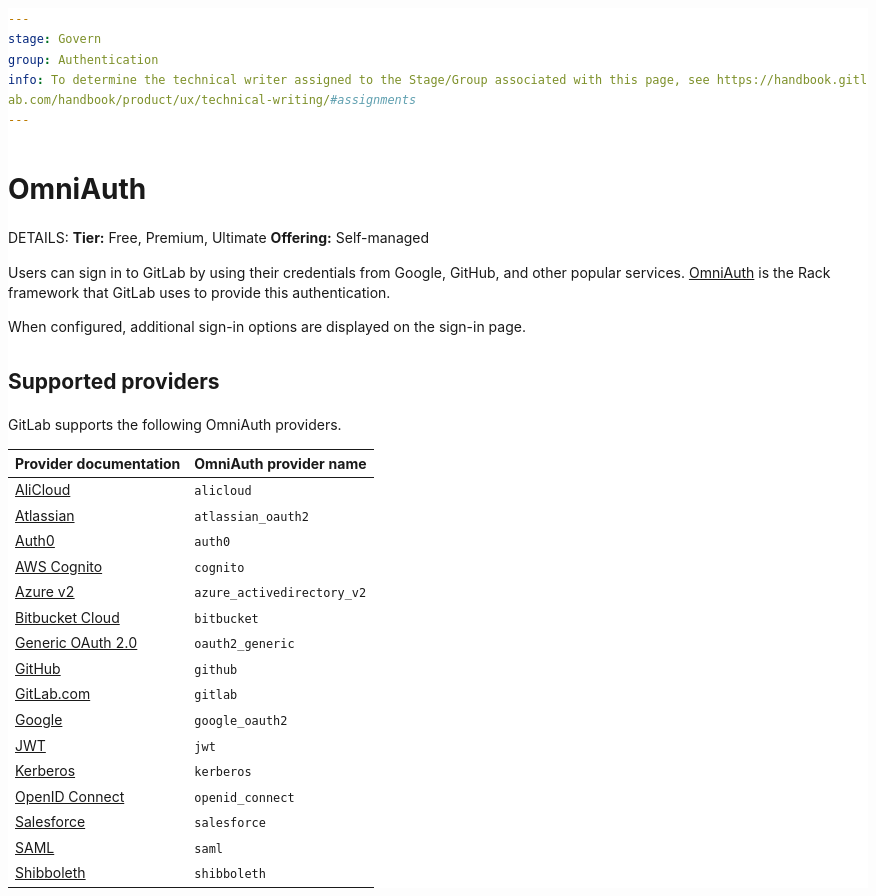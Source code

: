 ```yaml
---
stage: Govern
group: Authentication
info: To determine the technical writer assigned to the Stage/Group associated with this page, see https://handbook.gitlab.com/handbook/product/ux/technical-writing/#assignments
---
```


# OmniAuth

DETAILS:
**Tier:** Free, Premium, Ultimate
**Offering:** Self-managed

Users can sign in to GitLab by using their credentials from Google, GitHub, and other popular services.
[OmniAuth](https://rubygems.org/gems/omniauth/) is the Rack framework that GitLab uses to provide this authentication.

When configured, additional sign-in options are displayed on the sign-in page.

## Supported providers

GitLab supports the following OmniAuth providers.

| Provider documentation                                              | OmniAuth provider name     |
|---------------------------------------------------------------------|----------------------------|
| [AliCloud](alicloud.md)                                             | `alicloud`                 |
| [Atlassian](../administration/auth/atlassian.md)                    | `atlassian_oauth2`         |
| [Auth0](auth0.md)                                                   | `auth0`                    |
| [AWS Cognito](../administration/auth/cognito.md)                    | `cognito`                  |
| [Azure v2](azure.md)                                                | `azure_activedirectory_v2` |
| [Bitbucket Cloud](bitbucket.md)                                     | `bitbucket`                |
| [Generic OAuth 2.0](oauth2_generic.md)                              | `oauth2_generic`           |
| [GitHub](github.md)                                                 | `github`                   |
| [GitLab.com](gitlab.md)                                             | `gitlab`                   |
| [Google](google.md)                                                 | `google_oauth2`            |
| [JWT](../administration/auth/jwt.md)                                | `jwt`                      |
| [Kerberos](kerberos.md)                                             | `kerberos`                 |
| [OpenID Connect](../administration/auth/oidc.md)                    | `openid_connect`           |
| [Salesforce](salesforce.md)                                         | `salesforce`               |
| [SAML](saml.md)                                                     | `saml`                     |
| [Shibboleth](shibboleth.md)                                         | `shibboleth`               |
